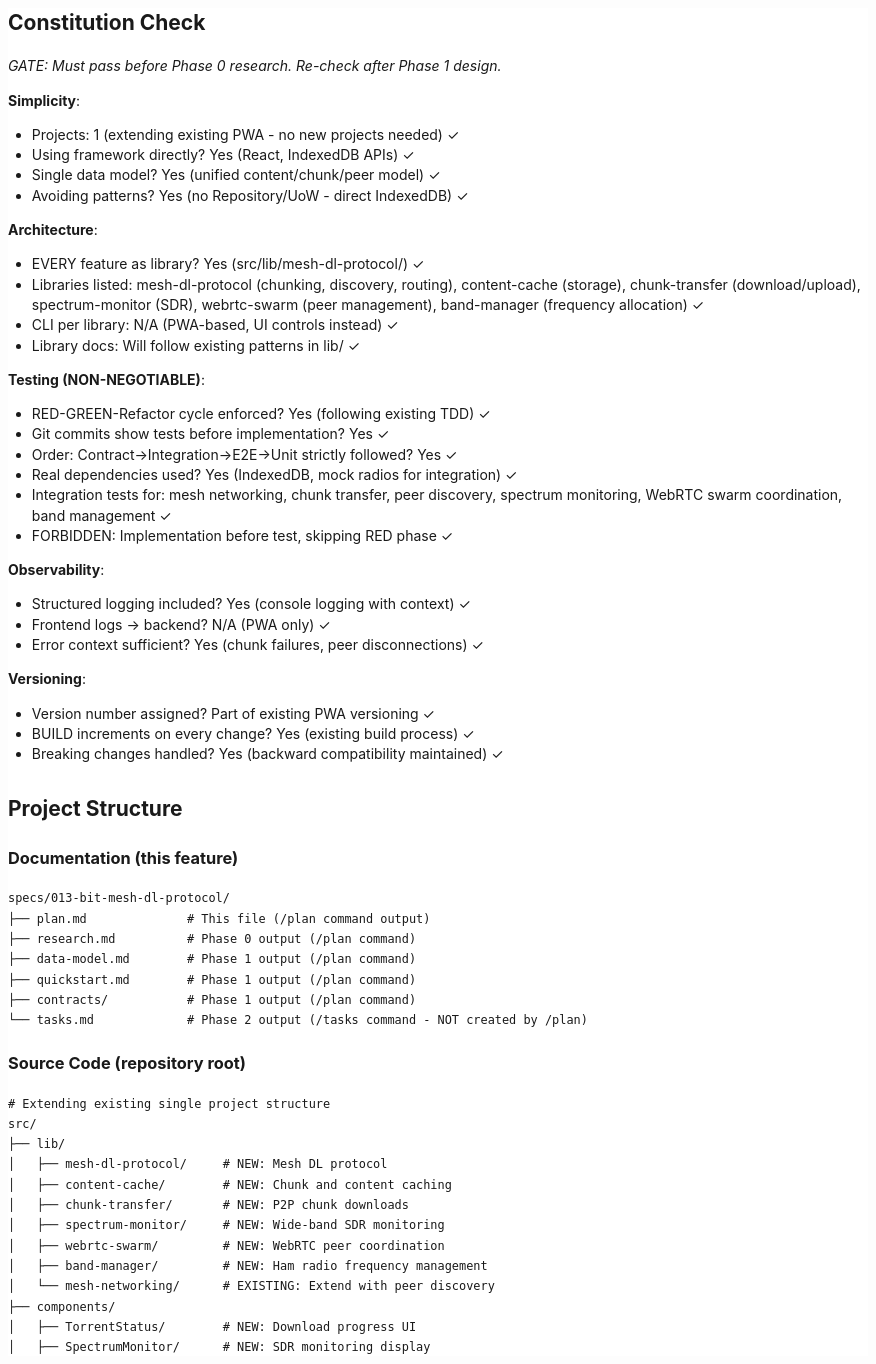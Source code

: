 ## Constitution Check
*GATE: Must pass before Phase 0 research. Re-check after Phase 1 design.*

**Simplicity**:
- Projects: 1 (extending existing PWA - no new projects needed) ✓
- Using framework directly? Yes (React, IndexedDB APIs) ✓
- Single data model? Yes (unified content/chunk/peer model) ✓
- Avoiding patterns? Yes (no Repository/UoW - direct IndexedDB) ✓

**Architecture**:
- EVERY feature as library? Yes (src/lib/mesh-dl-protocol/) ✓
- Libraries listed: mesh-dl-protocol (chunking, discovery, routing), content-cache (storage), chunk-transfer (download/upload), spectrum-monitor (SDR), webrtc-swarm (peer management), band-manager (frequency allocation) ✓
- CLI per library: N/A (PWA-based, UI controls instead) ✓
- Library docs: Will follow existing patterns in lib/ ✓

**Testing (NON-NEGOTIABLE)**:
- RED-GREEN-Refactor cycle enforced? Yes (following existing TDD) ✓
- Git commits show tests before implementation? Yes ✓
- Order: Contract→Integration→E2E→Unit strictly followed? Yes ✓
- Real dependencies used? Yes (IndexedDB, mock radios for integration) ✓
- Integration tests for: mesh networking, chunk transfer, peer discovery, spectrum monitoring, WebRTC swarm coordination, band management ✓
- FORBIDDEN: Implementation before test, skipping RED phase ✓

**Observability**:
- Structured logging included? Yes (console logging with context) ✓
- Frontend logs → backend? N/A (PWA only) ✓
- Error context sufficient? Yes (chunk failures, peer disconnections) ✓

**Versioning**:
- Version number assigned? Part of existing PWA versioning ✓
- BUILD increments on every change? Yes (existing build process) ✓
- Breaking changes handled? Yes (backward compatibility maintained) ✓

## Project Structure

### Documentation (this feature)
```
specs/013-bit-mesh-dl-protocol/
├── plan.md              # This file (/plan command output)
├── research.md          # Phase 0 output (/plan command)
├── data-model.md        # Phase 1 output (/plan command)
├── quickstart.md        # Phase 1 output (/plan command)
├── contracts/           # Phase 1 output (/plan command)
└── tasks.md             # Phase 2 output (/tasks command - NOT created by /plan)
```

### Source Code (repository root)
```
# Extending existing single project structure
src/
├── lib/
│   ├── mesh-dl-protocol/     # NEW: Mesh DL protocol
│   ├── content-cache/        # NEW: Chunk and content caching
│   ├── chunk-transfer/       # NEW: P2P chunk downloads
│   ├── spectrum-monitor/     # NEW: Wide-band SDR monitoring
│   ├── webrtc-swarm/         # NEW: WebRTC peer coordination
│   ├── band-manager/         # NEW: Ham radio frequency management
│   └── mesh-networking/      # EXISTING: Extend with peer discovery
├── components/
│   ├── TorrentStatus/        # NEW: Download progress UI
│   ├── SpectrumMonitor/      # NEW: SDR monitoring display
```